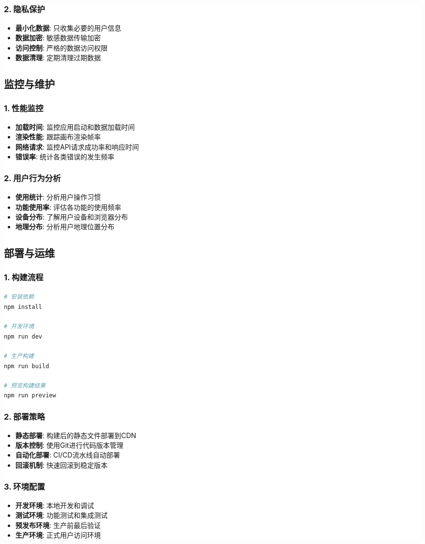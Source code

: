 ### 2. 隐私保护

- **最小化数据**: 只收集必要的用户信息
- **数据加密**: 敏感数据传输加密
- **访问控制**: 严格的数据访问权限
- **数据清理**: 定期清理过期数据

## 监控与维护

### 1. 性能监控

- **加载时间**: 监控应用启动和数据加载时间
- **渲染性能**: 跟踪画布渲染帧率
- **网络请求**: 监控API请求成功率和响应时间
- **错误率**: 统计各类错误的发生频率

### 2. 用户行为分析

- **使用统计**: 分析用户操作习惯
- **功能使用率**: 评估各功能的使用频率
- **设备分布**: 了解用户设备和浏览器分布
- **地理分布**: 分析用户地理位置分布

## 部署与运维

### 1. 构建流程

```bash
# 安装依赖
npm install

# 开发环境
npm run dev

# 生产构建
npm run build

# 预览构建结果
npm run preview
```

### 2. 部署策略

- **静态部署**: 构建后的静态文件部署到CDN
- **版本控制**: 使用Git进行代码版本管理
- **自动化部署**: CI/CD流水线自动部署
- **回滚机制**: 快速回滚到稳定版本

### 3. 环境配置

- **开发环境**: 本地开发和调试
- **测试环境**: 功能测试和集成测试
- **预发布环境**: 生产前最后验证
- **生产环境**: 正式用户访问环境
